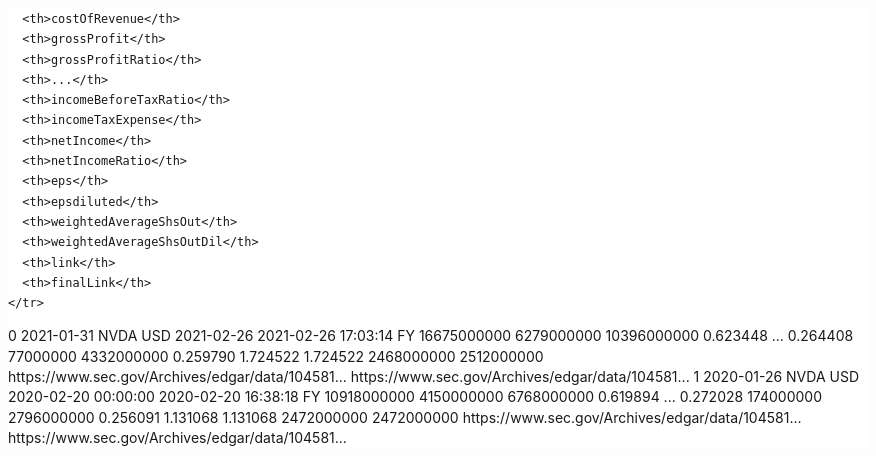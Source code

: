       <th>costOfRevenue</th>
      <th>grossProfit</th>
      <th>grossProfitRatio</th>
      <th>...</th>
      <th>incomeBeforeTaxRatio</th>
      <th>incomeTaxExpense</th>
      <th>netIncome</th>
      <th>netIncomeRatio</th>
      <th>eps</th>
      <th>epsdiluted</th>
      <th>weightedAverageShsOut</th>
      <th>weightedAverageShsOutDil</th>
      <th>link</th>
      <th>finalLink</th>
    </tr>
  </thead>
  <tbody>
    <tr>
      <th>0</th>
      <td>2021-01-31</td>
      <td>NVDA</td>
      <td>USD</td>
      <td>2021-02-26</td>
      <td>2021-02-26 17:03:14</td>
      <td>FY</td>
      <td>16675000000</td>
      <td>6279000000</td>
      <td>10396000000</td>
      <td>0.623448</td>
      <td>...</td>
      <td>0.264408</td>
      <td>77000000</td>
      <td>4332000000</td>
      <td>0.259790</td>
      <td>1.724522</td>
      <td>1.724522</td>
      <td>2468000000</td>
      <td>2512000000</td>
      <td>https://www.sec.gov/Archives/edgar/data/104581...</td>
      <td>https://www.sec.gov/Archives/edgar/data/104581...</td>
    </tr>
    <tr>
      <th>1</th>
      <td>2020-01-26</td>
      <td>NVDA</td>
      <td>USD</td>
      <td>2020-02-20 00:00:00</td>
      <td>2020-02-20 16:38:18</td>
      <td>FY</td>
      <td>10918000000</td>
      <td>4150000000</td>
      <td>6768000000</td>
      <td>0.619894</td>
      <td>...</td>
      <td>0.272028</td>
      <td>174000000</td>
      <td>2796000000</td>
      <td>0.256091</td>
      <td>1.131068</td>
      <td>1.131068</td>
      <td>2472000000</td>
      <td>2472000000</td>
      <td>https://www.sec.gov/Archives/edgar/data/104581...</td>
      <td>https://www.sec.gov/Archives/edgar/data/104581...</td>